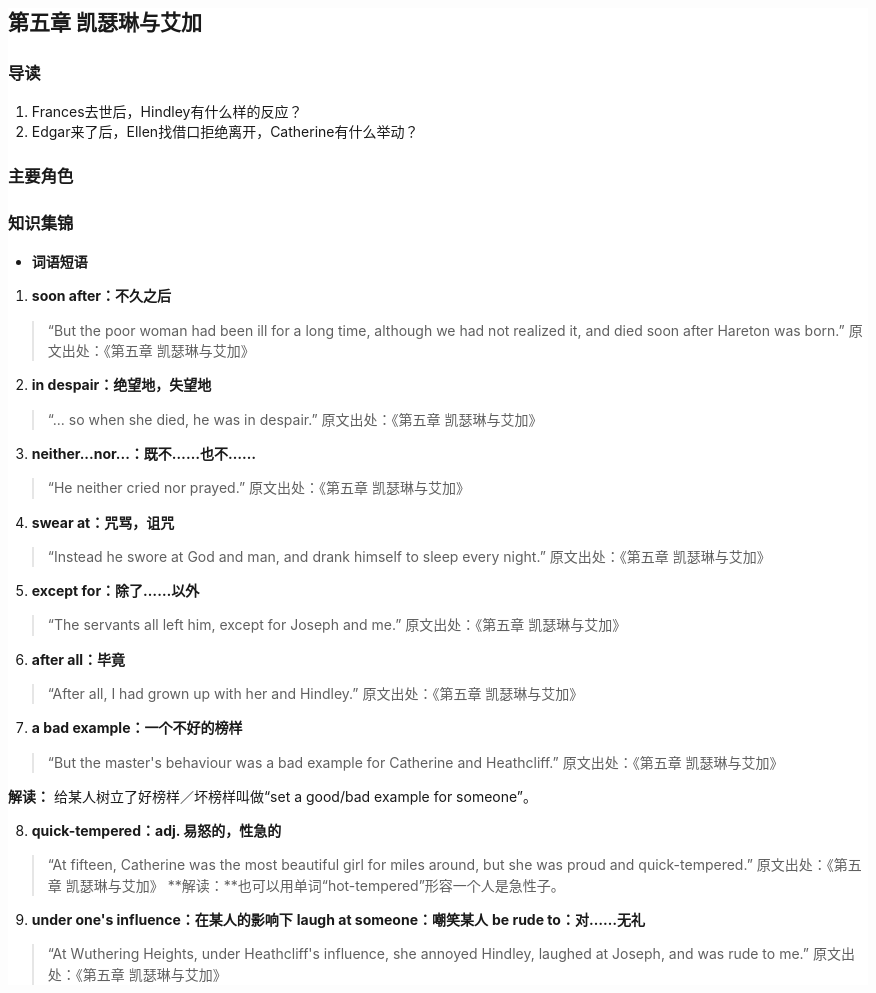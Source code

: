 ## 第五章 凯瑟琳与艾加

### 导读

1. Frances去世后，Hindley有什么样的反应？
2. Edgar来了后，Ellen找借口拒绝离开，Catherine有什么举动？

### 主要角色

### 知识集锦

* **词语短语**

1. **soon after：不久之后**
>“But the poor woman had been ill for a long time, although we had not realized it, and died soon after Hareton was born.”
>原文出处：《第五章 凯瑟琳与艾加》

2. **in despair：绝望地，失望地**
>“... so when she died, he was in despair.”
>原文出处：《第五章 凯瑟琳与艾加》

3. **neither...nor...：既不……也不……**
>“He neither cried nor prayed.”
>原文出处：《第五章 凯瑟琳与艾加》

4. **swear at：咒骂，诅咒**
>“Instead he swore at God and man, and drank himself to sleep every night.”
>原文出处：《第五章 凯瑟琳与艾加》

5. **except for：除了……以外**
>“The servants all left him, except for Joseph and me.”
>原文出处：《第五章 凯瑟琳与艾加》

6. **after all：毕竟**
>“After all, I had grown up with her and Hindley.”
>原文出处：《第五章 凯瑟琳与艾加》

7. **a bad example：一个不好的榜样**
>“But the master's behaviour was a bad example for Catherine and Heathcliff.”
>原文出处：《第五章 凯瑟琳与艾加》

**解读：** 给某人树立了好榜样／坏榜样叫做“set a good/bad example for someone”。

8. **quick-tempered：adj. 易怒的，性急的**
>“At fifteen, Catherine was the most beautiful girl for miles around, but she was proud and quick-tempered.”
>原文出处：《第五章 凯瑟琳与艾加》
**解读：**也可以用单词“hot-tempered”形容一个人是急性子。

9. **under one's influence：在某人的影响下**
   **laugh at someone：嘲笑某人**
   **be rude to：对……无礼**
>“At Wuthering Heights, under Heathcliff's influence, she annoyed Hindley, laughed at Joseph, and was rude to me.”
>原文出处：《第五章 凯瑟琳与艾加》
